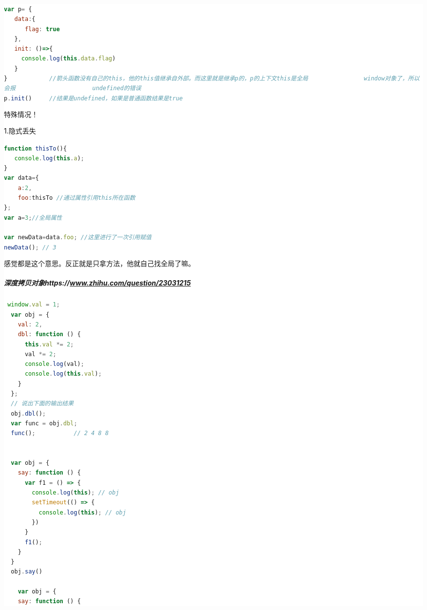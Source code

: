 ```javascript
var p= {
   data:{
      flag: true
   },
   init: ()=>{
     console.log(this.data.flag)
   }
}			 //箭头函数没有自己的this，他的this值继承自外部。而这里就是继承p的，p的上下文this是全局				window对象了，所以会报						undefined的错误
p.init()     //结果是undefined，如果是普通函数结果是true
```

特殊情况！

1.隐式丢失

```javascript
function thisTo(){
   console.log(this.a);
}
var data={
    a:2,
    foo:thisTo //通过属性引用this所在函数 
};
var a=3;//全局属性

var newData=data.foo; //这里进行了一次引用赋值 
newData(); // 3
```

感觉都是这个意思。反正就是只拿方法，他就自己找全局了嘛。

##### 深度拷贝对象https://www.zhihu.com/question/23031215

```javascript
 window.val = 1;
  var obj = {
    val: 2,
    dbl: function () {
      this.val *= 2;
      val *= 2;
      console.log(val);
      console.log(this.val);
    }
  };
  // 说出下面的输出结果
  obj.dbl();
  var func = obj.dbl;
  func();      		// 2 4 8 8


  var obj = {
    say: function () {
      var f1 = () => {
        console.log(this); // obj
        setTimeout(() => {
          console.log(this); // obj
        })
      }
      f1();
    }
  }
  obj.say()
  
    var obj = {
    say: function () {
```